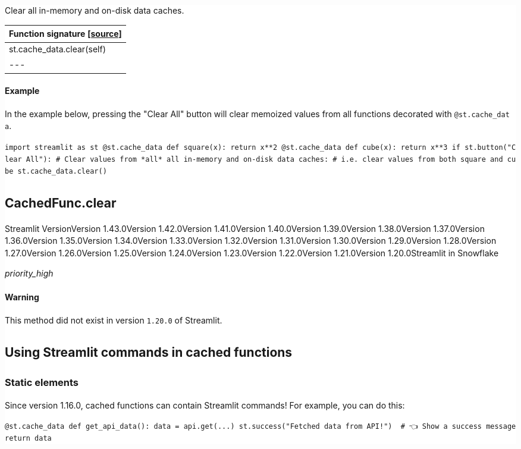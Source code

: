 Clear all in-memory and on-disk data caches.

| Function signature [\[source\]](https://github.com/streamlit/streamlit/blob/1.20.0/lib/streamlit/runtime/caching/cache_data_api.py#L541 "View st.cache_data.clear source code on GitHub") |
| --- |
| st.cache\_data.clear(self) |
| --- |

#### Example

In the example below, pressing the "Clear All" button will clear memoized values from all functions decorated with `@st.cache_data`.

`import streamlit as st
@st.cache_data
def square(x):
    return x**2
@st.cache_data
def cube(x):
    return x**3
if st.button("Clear All"):
    # Clear values from *all* all in-memory and on-disk data caches:
    # i.e. clear values from both square and cube
    st.cache_data.clear()
`

## CachedFunc.clear

Streamlit VersionVersion 1.43.0Version 1.42.0Version 1.41.0Version 1.40.0Version 1.39.0Version 1.38.0Version 1.37.0Version 1.36.0Version 1.35.0Version 1.34.0Version 1.33.0Version 1.32.0Version 1.31.0Version 1.30.0Version 1.29.0Version 1.28.0Version 1.27.0Version 1.26.0Version 1.25.0Version 1.24.0Version 1.23.0Version 1.22.0Version 1.21.0Version 1.20.0Streamlit in Snowflake

_priority\_high_

#### Warning

This method did not exist in version `1.20.0` of Streamlit.

## Using Streamlit commands in cached functions

### Static elements

Since version 1.16.0, cached functions can contain Streamlit commands! For example, you can do this:

`@st.cache_data
def get_api_data():
    data = api.get(...)
    st.success("Fetched data from API!")  # 👈 Show a success message
    return data
`
